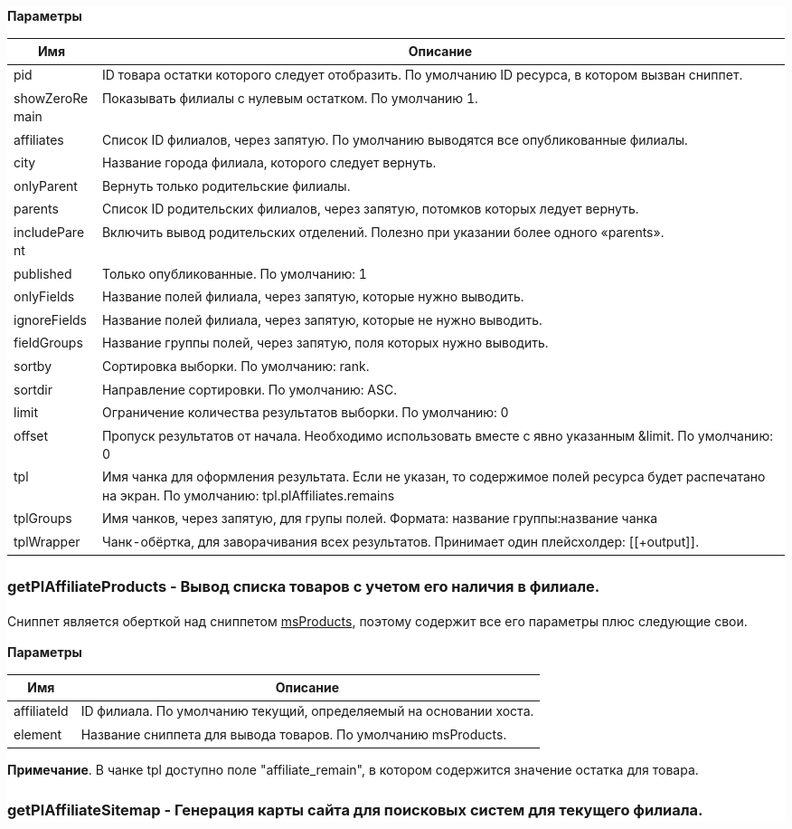 **Параметры**

| Имя            | Описание                                                                                                                                            |
|----------------|-----------------------------------------------------------------------------------------------------------------------------------------------------|
| pid            | ID товара остатки которого следует отобразить. По умолчанию ID ресурса, в котором вызван сниппет.                                                    |
| showZeroRemain | Показывать филиалы с нулевым остатком. По умолчанию 1.                                                                                              |
| affiliates     | Список ID филиалов, через запятую. По умолчанию выводятся все опубликованные филиалы.                                                               |
| city           | Название города филиала, которого следует вернуть.                                                                                                   |
| onlyParent     | Вернуть только родительские филиалы.                                                                                                                |
| parents        | Список ID родительских филиалов, через запятую, потомков которых ледует вернуть.                                                                    |
| includeParent  | Включить вывод родительских отделений. Полезно при указании более одного «parents».                                                                 |
| published      | Только опубликованные. По умолчанию: 1                                                                                                              |
| onlyFields     | Название полей филиала, через запятую, которые нужно выводить.                                                                                      |
| ignoreFields   | Название полей филиала, через запятую, которые не нужно выводить.                                                                                   |
| fieldGroups    | Название группы полей, через запятую, поля которых нужно выводить.                                                                                  |
| sortby         | Сортировка выборки.  По умолчанию: rank.                                                                                                            |
| sortdir        | Направление сортировки.  По умолчанию: ASC.                                                                                                         |
| limit          | Ограничение количества результатов выборки.  По умолчанию: 0                                                                                        |
| offset         | Пропуск результатов от начала. Необходимо использовать вместе с явно указанным &limit.  По умолчанию: 0                                             |
| tpl            | Имя чанка для оформления результата. Если не указан, то содержимое полей ресурса будет распечатано на экран. По умолчанию: tpl.plAffiliates.remains |
| tplGroups      | Имя чанков, через запятую, для групы полей. Формата: название группы:название чанка                                                                 |
| tplWrapper     | Чанк-обёртка, для заворачивания всех результатов. Принимает один плейсхолдер: [[+output]].                                                          |

### getPlAffiliateProducts - Вывод списка товаров с учетом его наличия в филиале.

Сниппет является оберткой над сниппетом [msProducts](https://docs.modx.pro/komponentyi/minishop2/snippetyi/msproducts), поэтому содержит все его параметры плюс следующие свои.

**Параметры**

| Имя         | Описание                                                           |
|-------------|--------------------------------------------------------------------|
| affiliateId | ID филиала. По умолчанию текущий, определяемый на основании хоста. |
| element     | Название сниппета для вывода товаров. По умолчанию msProducts.     |

**Примечание**. В чанке tpl доступно поле "affiliate_remain", в котором содержится значение остатка для товара.

### getPlAffiliateSitemap - Генерация карты сайта для поисковых систем для текущего филиала.
